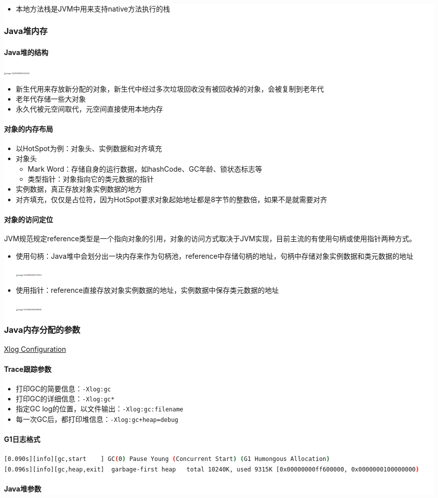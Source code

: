 * 本地方法栈是JVM中用来支持native方法执行的栈

### Java堆内存

#### Java堆的结构

<img src="https://cdn.jsdelivr.net/gh/xianglin2020/gallery@master//202308061554706.png" alt="image-20230806155424412" style="zoom: 25%;" />

* 新生代用来存放新分配的对象，新生代中经过多次垃圾回收没有被回收掉的对象，会被复制到老年代
* 老年代存储一些大对象
* 永久代被元空间取代，元空间直接使用本地内存

#### 对象的内存布局

* 以HotSpot为例：对象头、实例数据和对齐填充
* 对象头
  * Mark Word：存储自身的运行数据，如hashCode、GC年龄、锁状态标志等
  * 类型指针：对象指向它的类元数据的指针
* 实例数据，真正存放对象实例数据的地方
* 对齐填充，仅仅是占位符，因为HotSpot要求对象起始地址都是8字节的整数倍，如果不是就需要对齐

#### 对象的访问定位

JVM规范规定reference类型是一个指向对象的引用，对象的访问方式取决于JVM实现，目前主流的有使用句柄或使用指针两种方式。

* 使用句柄：Java堆中会划分出一块内存来作为句柄池，reference中存储句柄的地址，句柄中存储对象实例数据和类元数据的地址

  <img src="https://cdn.jsdelivr.net/gh/xianglin2020/gallery@master//202308061607760.png" alt="image-20230806160737554" style="zoom: 25%;" />

* 使用指针：reference直接存放对象实例数据的地址，实例数据中保存类元数据的地址

  <img src="https://cdn.jsdelivr.net/gh/xianglin2020/gallery@master//202308061608550.png" alt="image-20230806160808158" style="zoom: 25%;" />

### Java内存分配的参数

[Xlog Configuration](https://docs.oracle.com/en/java/javase/19/docs/specs/man/java.html#convert-gc-logging-flags-to-xlog)

#### Trace跟踪参数

* 打印GC的简要信息：`-Xlog:gc`
* 打印GC的详细信息：`-Xlog:gc*`
* 指定GC log的位置，以文件输出：`-Xlog:gc:filename`
* 每一次GC后，都打印堆信息：`-Xlog:gc+heap=debug`

#### G1日志格式

```bash
[0.090s][info][gc,start    ] GC(0) Pause Young (Concurrent Start) (G1 Humongous Allocation)
[0.096s][info][gc,heap,exit]  garbage-first heap   total 10240K, used 9315K [0x00000000ff600000, 0x0000000100000000)
```

#### Java堆参数
